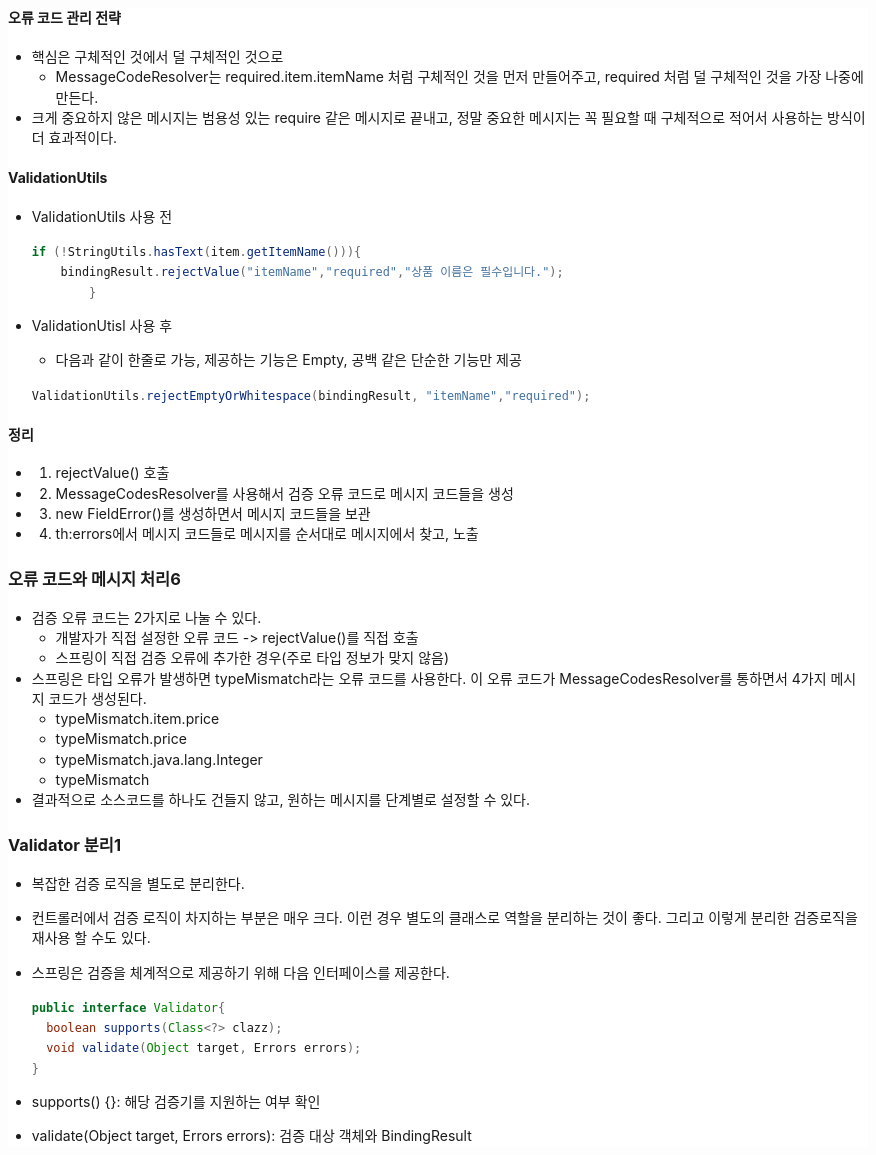 #### 오류 코드 관리 전략
- 핵심은 구체적인 것에서 덜 구체적인 것으로
   - MessageCodeResolver는 required.item.itemName 처럼 구체적인 것을 먼저 만들어주고, required 처럼 덜 구체적인 것을 가장 나중에 만든다.
- 크게 중요하지 않은 메시지는 범용성 있는 require 같은 메시지로 끝내고, 정말 중요한 메시지는 꼭 필요할 때 구체적으로 적어서 사용하는 방식이 더 효과적이다.  

#### ValidationUtils
- ValidationUtils 사용 전
  ```java
  if (!StringUtils.hasText(item.getItemName())){
      bindingResult.rejectValue("itemName","required","상품 이름은 필수입니다.");
          }
  ```
  
- ValidationUtisl 사용 후
  
  - 다음과 같이 한줄로 가능, 제공하는 기능은 Empty, 공백 같은 단순한 기능만 제공
  ```java
  ValidationUtils.rejectEmptyOrWhitespace(bindingResult, "itemName","required");
  ```
  
#### 정리
- 1. rejectValue() 호출
- 2. MessageCodesResolver를 사용해서 검증 오류 코드로 메시지 코드들을 생성
- 3. new FieldError()를 생성하면서 메시지 코드들을 보관
- 4. th:errors에서 메시지 코드들로 메시지를 순서대로 메시지에서 찾고, 노출
  
### 오류 코드와 메시지 처리6
- 검증 오류 코드는 2가지로 나눌 수 있다.
  - 개발자가 직접 설정한 오류 코드 -> rejectValue()를 직접 호출
  - 스프링이 직접 검증 오류에 추가한 경우(주로 타입 정보가 맞지 않음)
- 스프링은 타입 오류가 발생하면 typeMismatch라는 오류 코드를 사용한다. 이 오류 코드가 MessageCodesResolver를 통하면서 4가지 메시지 코드가 생성된다.
  - typeMismatch.item.price
  - typeMismatch.price
  - typeMismatch.java.lang.Integer
  - typeMismatch
- 결과적으로 소스코드를 하나도 건들지 않고, 원하는 메시지를 단계별로 설정할 수 있다.  

### Validator 분리1
- 복잡한 검증 로직을 별도로 분리한다.
- 컨트롤러에서 검증 로직이 차지하는 부분은 매우 크다. 이런 경우 별도의 클래스로 역할을 분리하는 것이 좋다. 그리고 이렇게 분리한 검증로직을 재사용 할 수도 있다.

- 스프링은 검증을 체계적으로 제공하기 위해 다음 인터페이스를 제공한다.
  ```java
  public interface Validator{
    boolean supports(Class<?> clazz);
    void validate(Object target, Errors errors);
  }
  ```
- supports() {}: 해당 검증기를 지원하는 여부 확인
- validate(Object target, Errors errors): 검증 대상 객체와 BindingResult
